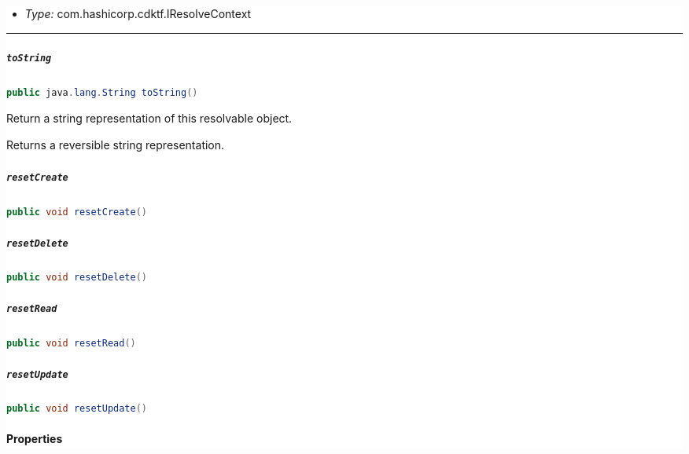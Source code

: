 - *Type:* com.hashicorp.cdktf.IResolveContext

---

##### `toString` <a name="toString" id="@cdktf/provider-azurerm.managementGroupPolicyRemediation.ManagementGroupPolicyRemediationTimeoutsOutputReference.toString"></a>

```java
public java.lang.String toString()
```

Return a string representation of this resolvable object.

Returns a reversible string representation.

##### `resetCreate` <a name="resetCreate" id="@cdktf/provider-azurerm.managementGroupPolicyRemediation.ManagementGroupPolicyRemediationTimeoutsOutputReference.resetCreate"></a>

```java
public void resetCreate()
```

##### `resetDelete` <a name="resetDelete" id="@cdktf/provider-azurerm.managementGroupPolicyRemediation.ManagementGroupPolicyRemediationTimeoutsOutputReference.resetDelete"></a>

```java
public void resetDelete()
```

##### `resetRead` <a name="resetRead" id="@cdktf/provider-azurerm.managementGroupPolicyRemediation.ManagementGroupPolicyRemediationTimeoutsOutputReference.resetRead"></a>

```java
public void resetRead()
```

##### `resetUpdate` <a name="resetUpdate" id="@cdktf/provider-azurerm.managementGroupPolicyRemediation.ManagementGroupPolicyRemediationTimeoutsOutputReference.resetUpdate"></a>

```java
public void resetUpdate()
```


#### Properties <a name="Properties" id="Properties"></a>

